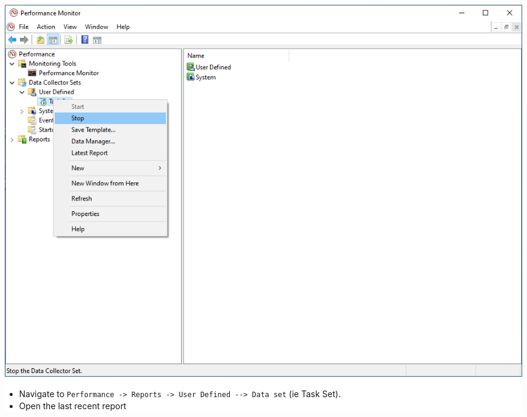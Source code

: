   ![Windows Performance Monitor](./img/biti-ipm-disk-windows-perfmon-8.png)
- Navigate to `Performance -> Reports -> User Defined --> Data set` (ie Task Set).
- Open the last recent report
